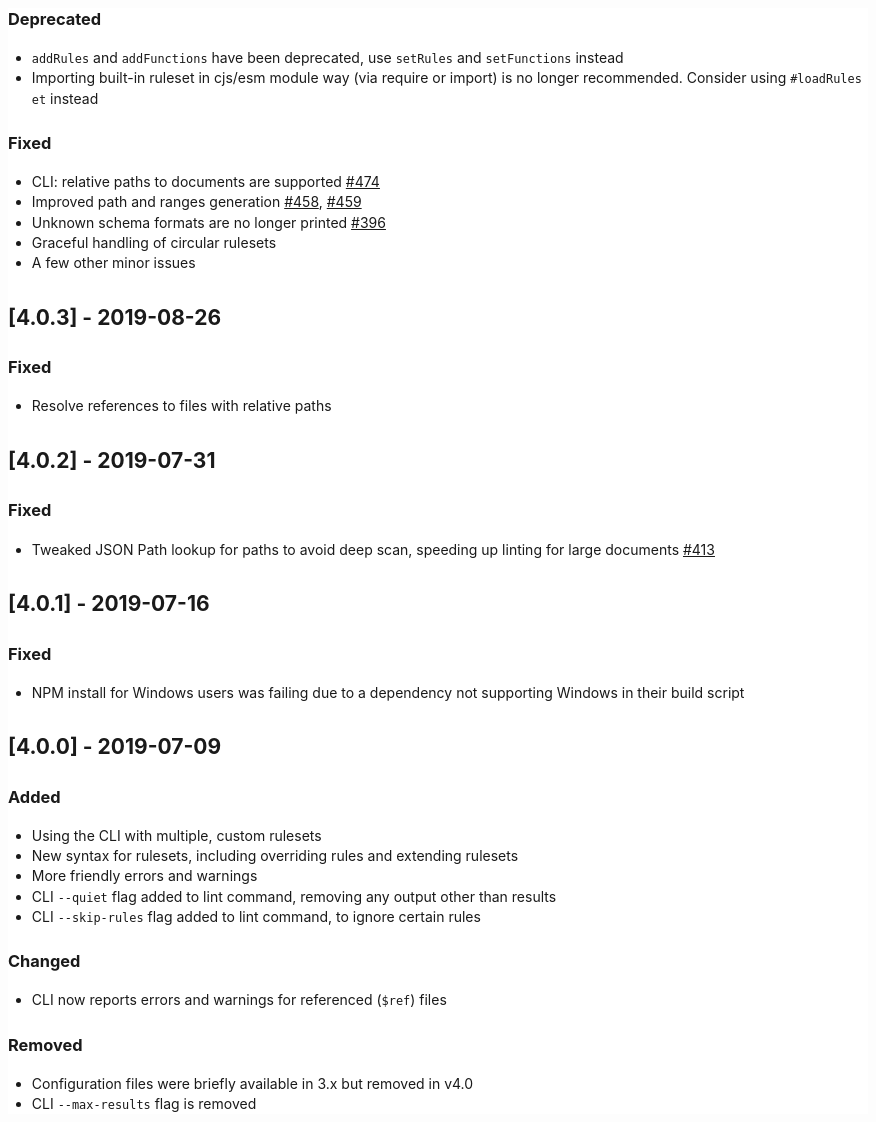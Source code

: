 ### Deprecated
- `addRules` and `addFunctions` have been deprecated, use `setRules` and `setFunctions` instead
- Importing built-in ruleset in cjs/esm module way (via require or import) is no longer recommended. Consider using `#loadRuleset` instead

### Fixed
- CLI: relative paths to documents are supported [#474](https://github.com/stoplightio/spectral/issues/474)
- Improved path and ranges generation [#458](https://github.com/stoplightio/spectral/pull/458), [#459](https://github.com/stoplightio/spectral/pull/459)
- Unknown schema formats are no longer printed [#396](https://github.com/stoplightio/spectral/issues/396)
- Graceful handling of circular rulesets
- A few other minor issues

## [4.0.3] - 2019-08-26
### Fixed

- Resolve references to files with relative paths

## [4.0.2] - 2019-07-31
### Fixed

- Tweaked JSON Path lookup for paths to avoid deep scan, speeding up linting for large documents [#413](https://github.com/stoplightio/spectral/pull/413)

## [4.0.1] - 2019-07-16
### Fixed

- NPM install for Windows users was failing due to a dependency not supporting Windows in their build script

## [4.0.0] - 2019-07-09
### Added

- Using the CLI with multiple, custom rulesets
- New syntax for rulesets, including overriding rules and extending rulesets
- More friendly errors and warnings
- CLI `--quiet` flag added to lint command, removing any output other than results
- CLI `--skip-rules` flag added to lint command, to ignore certain rules

### Changed

- CLI now reports errors and warnings for referenced (`$ref`) files

### Removed

- Configuration files were briefly available in 3.x but removed in v4.0
- CLI `--max-results` flag is removed


